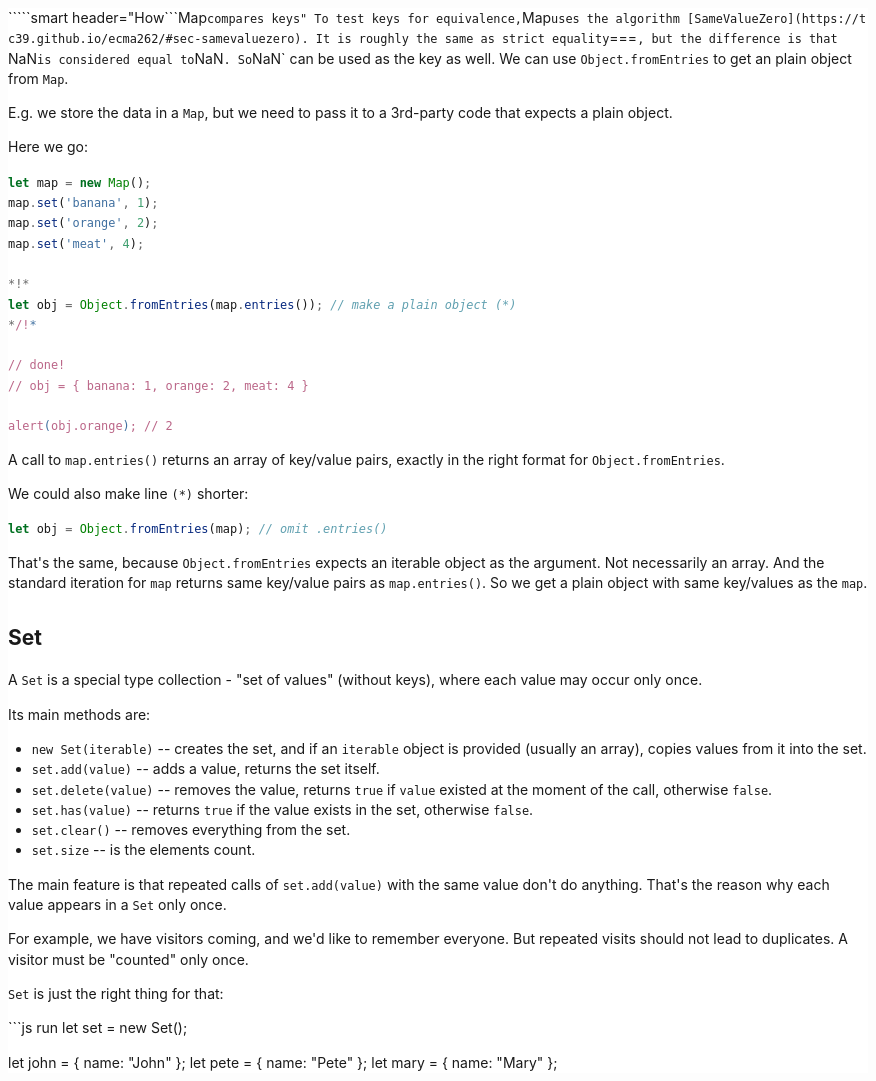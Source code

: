 `````smart header="How```Map`compares keys" To test keys for equivalence,`Map`uses the algorithm [SameValueZero](https://tc39.github.io/ecma262/#sec-samevaluezero). It is roughly the same as strict equality`===`, but the difference is that`NaN`is considered equal to`NaN`. So`NaN\` can be used as the key as well.
We can use `Object.fromEntries` to get an plain object from `Map`.

E.g. we store the data in a `Map`, but we need to pass it to a 3rd-party code that expects a plain object.

Here we go:

```js run
let map = new Map();
map.set('banana', 1);
map.set('orange', 2);
map.set('meat', 4);

*!*
let obj = Object.fromEntries(map.entries()); // make a plain object (*)
*/!*

// done!
// obj = { banana: 1, orange: 2, meat: 4 }

alert(obj.orange); // 2
```

A call to `map.entries()` returns an array of key/value pairs, exactly in the right format for `Object.fromEntries`.

We could also make line `(*)` shorter:

```javascript
let obj = Object.fromEntries(map); // omit .entries()
```

That's the same, because `Object.fromEntries` expects an iterable object as the argument. Not necessarily an array. And the standard iteration for `map` returns same key/value pairs as `map.entries()`. So we get a plain object with same key/values as the `map`.

## Set

A `Set` is a special type collection - "set of values" \(without keys\), where each value may occur only once.

Its main methods are:

* `new Set(iterable)` -- creates the set, and if an `iterable` object is provided \(usually an array\), copies values from it into the set.
* `set.add(value)` -- adds a value, returns the set itself.
* `set.delete(value)` -- removes the value, returns `true` if `value` existed at the moment of the call, otherwise `false`.
* `set.has(value)` -- returns `true` if the value exists in the set, otherwise `false`.
* `set.clear()` -- removes everything from the set.
* `set.size` -- is the elements count.

The main feature is that repeated calls of `set.add(value)` with the same value don't do anything. That's the reason why each value appears in a `Set` only once.

For example, we have visitors coming, and we'd like to remember everyone. But repeated visits should not lead to duplicates. A visitor must be "counted" only once.

`Set` is just the right thing for that:

\`\`\`js run let set = new Set\(\);

let john = { name: "John" }; let pete = { name: "Pete" }; let mary = { name: "Mary" };

`````